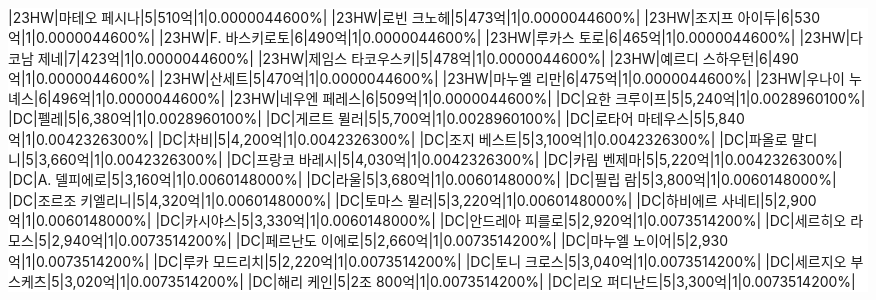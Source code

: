 |23HW|마테오 페시나|5|510억|1|0.0000044600%|
|23HW|로빈 크노헤|5|473억|1|0.0000044600%|
|23HW|조지프 아이두|6|530억|1|0.0000044600%|
|23HW|F. 바스키로토|6|490억|1|0.0000044600%|
|23HW|루카스 토로|6|465억|1|0.0000044600%|
|23HW|다코남 제네|7|423억|1|0.0000044600%|
|23HW|제임스 타코우스키|5|478억|1|0.0000044600%|
|23HW|예르디 스하우턴|6|490억|1|0.0000044600%|
|23HW|산세트|5|470억|1|0.0000044600%|
|23HW|마누엘 리만|6|475억|1|0.0000044600%|
|23HW|우나이 누녜스|6|496억|1|0.0000044600%|
|23HW|네우엔 페레스|6|509억|1|0.0000044600%|
|DC|요한 크루이프|5|5,240억|1|0.0028960100%|
|DC|펠레|5|6,380억|1|0.0028960100%|
|DC|게르트 뮐러|5|5,700억|1|0.0028960100%|
|DC|로타어 마테우스|5|5,840억|1|0.0042326300%|
|DC|차비|5|4,200억|1|0.0042326300%|
|DC|조지 베스트|5|3,100억|1|0.0042326300%|
|DC|파올로 말디니|5|3,660억|1|0.0042326300%|
|DC|프랑코 바레시|5|4,030억|1|0.0042326300%|
|DC|카림 벤제마|5|5,220억|1|0.0042326300%|
|DC|A. 델피에로|5|3,160억|1|0.0060148000%|
|DC|라울|5|3,680억|1|0.0060148000%|
|DC|필립 람|5|3,800억|1|0.0060148000%|
|DC|조르조 키엘리니|5|4,320억|1|0.0060148000%|
|DC|토마스 뮐러|5|3,220억|1|0.0060148000%|
|DC|하비에르 사네티|5|2,900억|1|0.0060148000%|
|DC|카시야스|5|3,330억|1|0.0060148000%|
|DC|안드레아 피를로|5|2,920억|1|0.0073514200%|
|DC|세르히오 라모스|5|2,940억|1|0.0073514200%|
|DC|페르난도 이에로|5|2,660억|1|0.0073514200%|
|DC|마누엘 노이어|5|2,930억|1|0.0073514200%|
|DC|루카 모드리치|5|2,220억|1|0.0073514200%|
|DC|토니 크로스|5|3,040억|1|0.0073514200%|
|DC|세르지오 부스케츠|5|3,020억|1|0.0073514200%|
|DC|해리 케인|5|2조 800억|1|0.0073514200%|
|DC|리오 퍼디난드|5|3,300억|1|0.0073514200%|